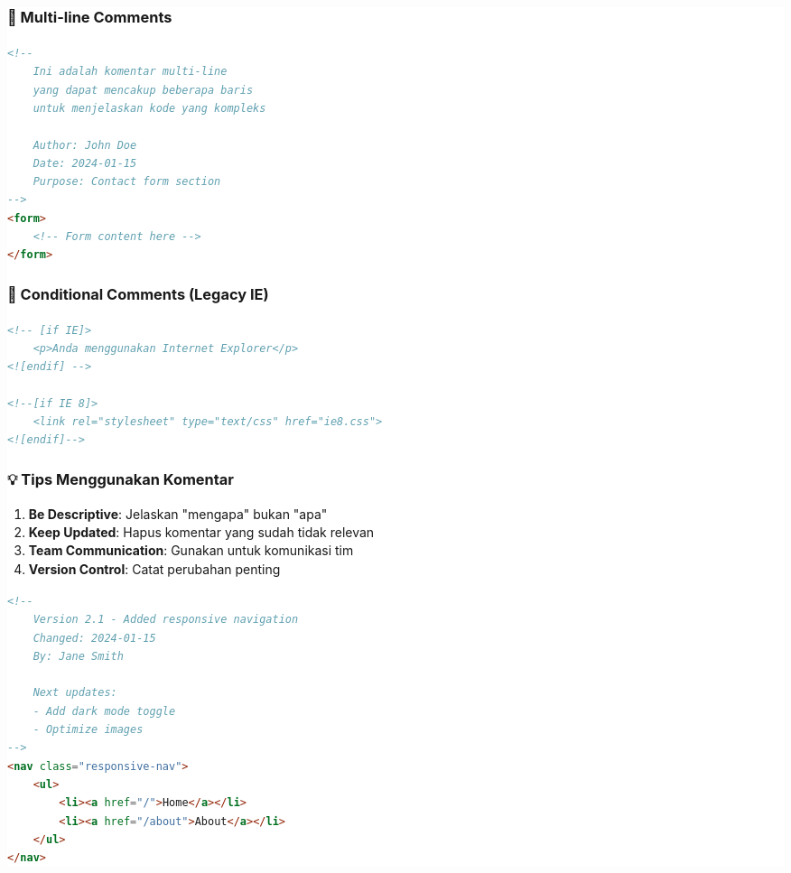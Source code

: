 ### 📝 Multi-line Comments

```html
<!--
    Ini adalah komentar multi-line
    yang dapat mencakup beberapa baris
    untuk menjelaskan kode yang kompleks

    Author: John Doe
    Date: 2024-01-15
    Purpose: Contact form section
-->
<form>
    <!-- Form content here -->
</form>
```

### 🔧 Conditional Comments (Legacy IE)

```html
<!-- [if IE]>
    <p>Anda menggunakan Internet Explorer</p>
<![endif] -->

<!--[if IE 8]>
    <link rel="stylesheet" type="text/css" href="ie8.css">
<![endif]-->
```

### 💡 Tips Menggunakan Komentar

1. **Be Descriptive**: Jelaskan "mengapa" bukan "apa"
2. **Keep Updated**: Hapus komentar yang sudah tidak relevan
3. **Team Communication**: Gunakan untuk komunikasi tim
4. **Version Control**: Catat perubahan penting

```html
<!--
    Version 2.1 - Added responsive navigation
    Changed: 2024-01-15
    By: Jane Smith

    Next updates:
    - Add dark mode toggle
    - Optimize images
-->
<nav class="responsive-nav">
    <ul>
        <li><a href="/">Home</a></li>
        <li><a href="/about">About</a></li>
    </ul>
</nav>
```
